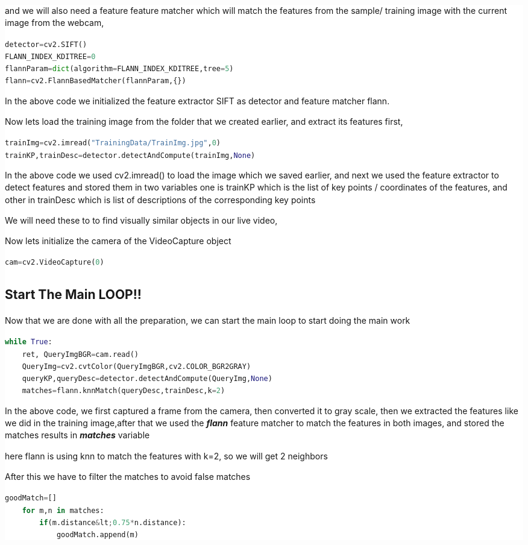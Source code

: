 and we will also need a feature feature matcher which will match the features from the sample/ training image with the current image from the webcam,

```python
detector=cv2.SIFT()
FLANN_INDEX_KDITREE=0
flannParam=dict(algorithm=FLANN_INDEX_KDITREE,tree=5)
flann=cv2.FlannBasedMatcher(flannParam,{})
```

In the above code we initialized the feature extractor SIFT as detector and feature matcher flann.

Now lets load the training image from the folder that we created earlier, and extract its features first,

```python
trainImg=cv2.imread("TrainingData/TrainImg.jpg",0)
trainKP,trainDesc=detector.detectAndCompute(trainImg,None)
```

In the above code we used cv2.imread() to load the image which we saved earlier, and next we used the feature extractor to detect features and stored them in two variables one is trainKP which is the list of key points / coordinates of the features, and other in trainDesc which is list of descriptions of the corresponding key points

We will need these to to find visually similar objects in our live video,

Now lets initialize the camera of the VideoCapture object

```python
cam=cv2.VideoCapture(0)
```

## Start The Main LOOP!!

Now that we are done with all the preparation, we can start the main loop to start doing the main work

```python
while True:
    ret, QueryImgBGR=cam.read()
    QueryImg=cv2.cvtColor(QueryImgBGR,cv2.COLOR_BGR2GRAY)
    queryKP,queryDesc=detector.detectAndCompute(QueryImg,None)
    matches=flann.knnMatch(queryDesc,trainDesc,k=2)
```

In the above code, we first captured a frame from the camera, then converted it to gray scale, then we extracted the features like we did in the training image,after that we used the **_flann_** feature matcher to match the features in both images, and stored the matches results in **_matches_** variable

here flann is using knn to match the features with k=2, so we will get 2 neighbors

After this we have to filter the matches to avoid false matches

```python
goodMatch=[]
    for m,n in matches:
        if(m.distance&lt;0.75*n.distance):
            goodMatch.append(m)
```
